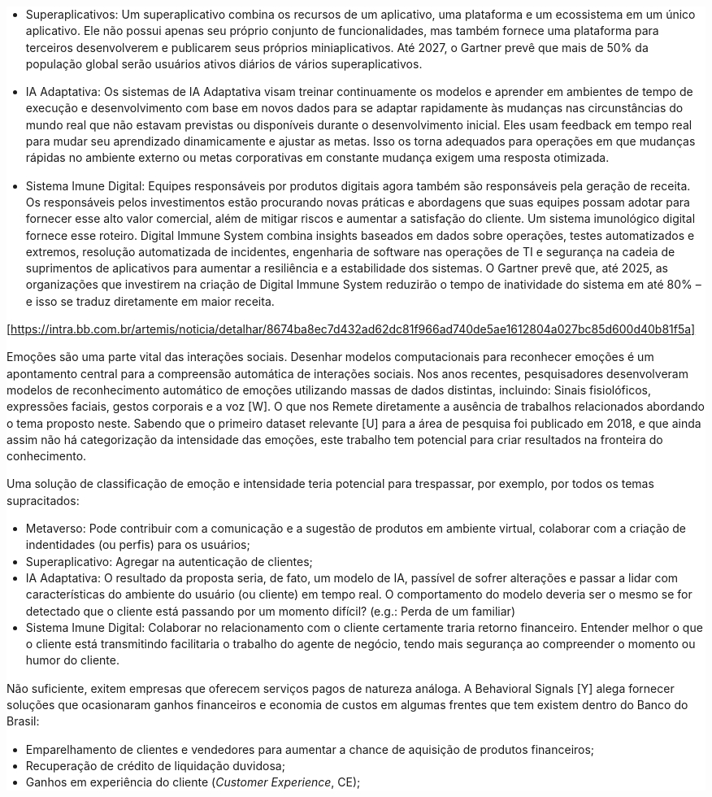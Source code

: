 - Superaplicativos: Um superaplicativo combina os recursos de um aplicativo, uma plataforma e um ecossistema em um único aplicativo. Ele não possui apenas seu próprio conjunto de funcionalidades, mas também fornece uma plataforma para terceiros desenvolverem e publicarem seus próprios miniaplicativos. Até 2027, o Gartner prevê que mais de 50% da população global serão usuários ativos diários de vários superaplicativos.

- IA Adaptativa: Os sistemas de IA Adaptativa visam treinar continuamente os modelos e aprender em ambientes de tempo de execução e desenvolvimento com base em novos dados para se adaptar rapidamente às mudanças nas circunstâncias do mundo real que não estavam previstas ou disponíveis durante o desenvolvimento inicial. Eles usam feedback em tempo real para mudar seu aprendizado dinamicamente e ajustar as metas. Isso os torna adequados para operações em que mudanças rápidas no ambiente externo ou metas corporativas em constante mudança exigem uma resposta otimizada.

- Sistema Imune Digital: Equipes responsáveis ​​por produtos digitais agora também são responsáveis ​​pela geração de receita. Os responsáveis pelos investimentos estão procurando novas práticas e abordagens que suas equipes possam adotar para fornecer esse alto valor comercial, além de mitigar riscos e aumentar a satisfação do cliente. Um sistema imunológico digital fornece esse roteiro. Digital Immune System combina insights baseados em dados sobre operações, testes automatizados e extremos, resolução automatizada de incidentes, engenharia de software nas operações de TI e segurança na cadeia de suprimentos de aplicativos para aumentar a resiliência e a estabilidade dos sistemas. O Gartner prevê que, até 2025, as organizações que investirem na criação de Digital Immune System reduzirão o tempo de inatividade do sistema em até 80% – e isso se traduz diretamente em maior receita.

[https://intra.bb.com.br/artemis/noticia/detalhar/8674ba8ec7d432ad62dc81f966ad740de5ae1612804a027bc85d600d40b81f5a]

Emoções são uma parte vital das interações sociais. Desenhar modelos computacionais para reconhecer emoções é um apontamento central para a compreensão automática de interações sociais. Nos anos recentes, pesquisadores desenvolveram modelos de reconhecimento automático de emoções utilizando massas de dados distintas, incluindo: Sinais fisiolóficos, expressões faciais, gestos corporais e a voz [W]. O que nos Remete diretamente a ausência de trabalhos relacionados abordando o tema proposto neste. Sabendo que o primeiro dataset relevante [U] para a área de pesquisa foi publicado em 2018, e que ainda assim não há categorização da intensidade das emoções, este trabalho tem potencial para criar resultados na fronteira do conhecimento.

Uma solução de classificação de emoção e intensidade teria potencial para trespassar, por exemplo, por todos os temas supracitados:
- Metaverso: Pode contribuir com a comunicação e a sugestão de produtos em ambiente virtual, colaborar com a criação de indentidades (ou perfis) para os usuários;
- Superaplicativo: Agregar na autenticação de clientes;
- IA Adaptativa: O resultado da proposta seria, de fato, um modelo de IA, passível de sofrer alterações e passar a lidar com características do ambiente do usuário (ou cliente) em tempo real. O comportamento do modelo deveria ser o mesmo se for detectado que o cliente está passando por um momento difícil? (e.g.: Perda de um familiar)
- Sistema Imune Digital: Colaborar no relacionamento com o cliente certamente traria retorno financeiro. Entender melhor o que o cliente está transmitindo facilitaria o trabalho do agente de negócio, tendo mais segurança ao compreender o momento ou humor do cliente.

Não suficiente, exitem empresas que oferecem serviços pagos de natureza análoga. A Behavioral Signals [Y] alega fornecer soluções que ocasionaram ganhos financeiros e economia de custos em algumas frentes que tem existem dentro do Banco do Brasil:
- Emparelhamento de clientes e vendedores para aumentar a chance de aquisição de produtos financeiros;
- Recuperação de crédito de liquidação duvidosa;
- Ganhos em experiência do cliente (_Customer Experience_, CE);
